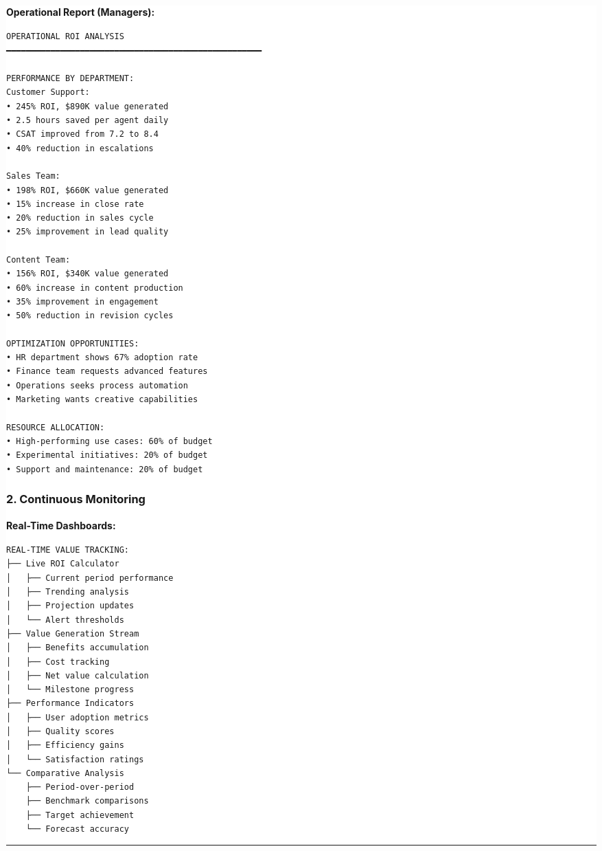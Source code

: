 **Operational Report (Managers):**
```
OPERATIONAL ROI ANALYSIS
━━━━━━━━━━━━━━━━━━━━━━━━━━━━━━━━━━━━━━━━━━━━━━━━━━━━

PERFORMANCE BY DEPARTMENT:
Customer Support:
• 245% ROI, $890K value generated
• 2.5 hours saved per agent daily
• CSAT improved from 7.2 to 8.4
• 40% reduction in escalations

Sales Team:
• 198% ROI, $660K value generated
• 15% increase in close rate
• 20% reduction in sales cycle
• 25% improvement in lead quality

Content Team:
• 156% ROI, $340K value generated
• 60% increase in content production
• 35% improvement in engagement
• 50% reduction in revision cycles

OPTIMIZATION OPPORTUNITIES:
• HR department shows 67% adoption rate
• Finance team requests advanced features
• Operations seeks process automation
• Marketing wants creative capabilities

RESOURCE ALLOCATION:
• High-performing use cases: 60% of budget
• Experimental initiatives: 20% of budget
• Support and maintenance: 20% of budget
```

### **2. Continuous Monitoring**

**Real-Time Dashboards:**
```
REAL-TIME VALUE TRACKING:
├── Live ROI Calculator
│   ├── Current period performance
│   ├── Trending analysis
│   ├── Projection updates
│   └── Alert thresholds
├── Value Generation Stream
│   ├── Benefits accumulation
│   ├── Cost tracking
│   ├── Net value calculation
│   └── Milestone progress
├── Performance Indicators
│   ├── User adoption metrics
│   ├── Quality scores
│   ├── Efficiency gains
│   └── Satisfaction ratings
└── Comparative Analysis
    ├── Period-over-period
    ├── Benchmark comparisons
    ├── Target achievement
    └── Forecast accuracy
```

---
